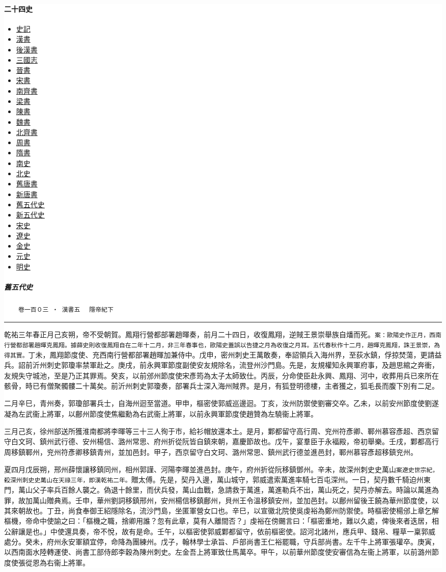  



#### 二十四史

*   [史記](../a01/a01.md)
*   [漢書](../a02/a02.md)
*   [後漢書](../a03/a03.md)
*   [三國志](../a04/a04.md)
*   [晉書](../a05/a05.md)
*   [宋書](../a06/a06.md)
*   [南齊書](../a07/a07.md)
*   [梁書](../a08/a08.md)
*   [陳書](../a09/a09.md)
*   [魏書](../a10/a10.md)
*   [北齊書](../a11/a11.md)
*   [周書](../a12/a12.md)
*   [隋書](../a13/a13.md)
*   [南史](../a14/a14.md)
*   [北史](../a15/a15.md)
*   [舊唐書](../a16/a16.md)
*   [新唐書](../a17/a17.md)
*   [舊五代史](../a18/a18.md)
*   [新五代史](../a19/a19.md)
*   [宋史](../a20/a20.md)
*   [遼史](../a21/a21.md)
*   [金史](../a22/a22.md)
*   [元史](../a23/a23.md)
*   [明史](../a24/a24.md)


##### 舊五代史
　　`卷一百０三 ‧ 漢書五`
　`隱帝紀下`

* * *

乾祐三年春正月己亥朔，帝不受朝賀。鳳翔行營都部署趙暉奏，前月二十四日，收復鳳翔，逆賊王景崇舉族自燔而死。`案：歐陽史作正月，西南行營都部署趙暉克鳳翔。據薛史則收復鳳翔自在二年十二月，非三年春事也，歐陽史蓋誤以告捷之月為收復之月耳。五代春秋作十二月，趙暉克鳳翔，誅王景崇，為得其實。`丁未，鳳翔節度使、充西南行營都部署趙暉加兼侍中。戊申，密州刺史王萬敢奏，奉詔領兵入海州界，至荻水鎮，俘掠焚蕩，更請益兵。詔前沂州刺史郭瓊率禁軍赴之。庚戌，前永興軍節度副使安友規除名，流登州沙門島。先是，友規權知永興軍府事，及趙思綰之奔衝，友規失守城池，至是乃正其罪焉。癸亥，以前邠州節度使宋彥筠為太子太師致仕。丙辰，分命使臣赴永興、鳳翔、河中，收葬用兵已來所在骸骨，時已有僧聚髑髏二十萬矣。前沂州刺史郭瓊奏，部署兵士深入海州賊界。是月，有狐登明德樓，主者獲之，狐毛長而腹下別有二足。

二月辛巳，青州奏，郭瓊部署兵士，自海州迴至當道。甲申，樞密使郭威巡邊迴。丁亥，汝州防禦使劉審交卒。乙未，以前安州節度使劉遂凝為左武衞上將軍，以鄜州節度使焦繼勳為右武衞上將軍，以前永興軍節度使趙贊為左驍衞上將軍。

三月己亥，徐州部送所獲淮南都將李暉等三十三人徇于市，給衫帽放還本土。是月，鄴都留守高行周、兖州符彥卿、鄆州慕容彥超、西京留守白文珂、鎮州武行德、安州楊信、潞州常思、府州折從阮皆自鎮來朝，嘉慶節故也。戊午，宴羣臣于永褔殿，帝初舉樂。壬戌，鄴都高行周移鎮鄆州，兖州符彥卿移鎮青州，並加邑封。甲子，西京留守白文珂、潞州常思、鎮州武行德並進邑封，鄆州慕容彥超移鎮兖州。

夏四月戊辰朔，邢州薛懷讓移鎮同州，相州郭謹、河陽李暉並進邑封。庚午，府州折從阮移鎮鄧州。辛未，故深州刺史史萬山`案遼史世宗紀，殺深州刺史史萬山在天祿三年，即漢乾祐二年。`贈太傅。先是，契丹入邊，萬山城守，郭威遣索萬進率騎七百屯深州。一日，契丹數千騎迫州東門，萬山父子率兵百餘人襲之。偽退十餘里，而伏兵發，萬山血戰，急請救于萬進，萬進勒兵不出，萬山死之，契丹亦解去。時論以萬進為罪，故加萬山贈典焉。壬申，華州劉詞移鎮邢州，安州楊信移鎮鄜州，貝州王令溫移鎮安州，並加邑封。以鄜州留後王饒為華州節度使，以其來朝故也。丁丑，尚食奉御王紹隱除名，流沙門島，坐匿軍營女口也。辛巳，以宣徽北院使吳虔裕為鄭州防禦使。時樞密使楊邠上章乞解樞機，帝命中使諭之曰：「樞機之職，捨卿用誰？忽有此章，莫有人離間否？」虔裕在傍颺言曰：「樞密重地，難以久處，俾後來者迭居，相公辭讓是也。」中使還具奏，帝不悅，故有是命。壬午，以樞密使郭威鄴都留守，依前樞密使。詔河北諸州，應兵甲、錢帛、糧草一稟郭威處分。癸未，府州永安軍額宜停，命降為團練州。戊子，翰林學士承旨、戶部尚書王仁裕罷職，守兵部尚書。左千牛上將軍張瓘卒。庚寅，以西南面水陸轉運使、尚書工部侍郎李穀為陳州刺史。左金吾上將軍致仕馬萬卒。甲午，以前華州節度使安審信為左衞上將軍，以前潞州節度使張從恩為右衞上將軍。
